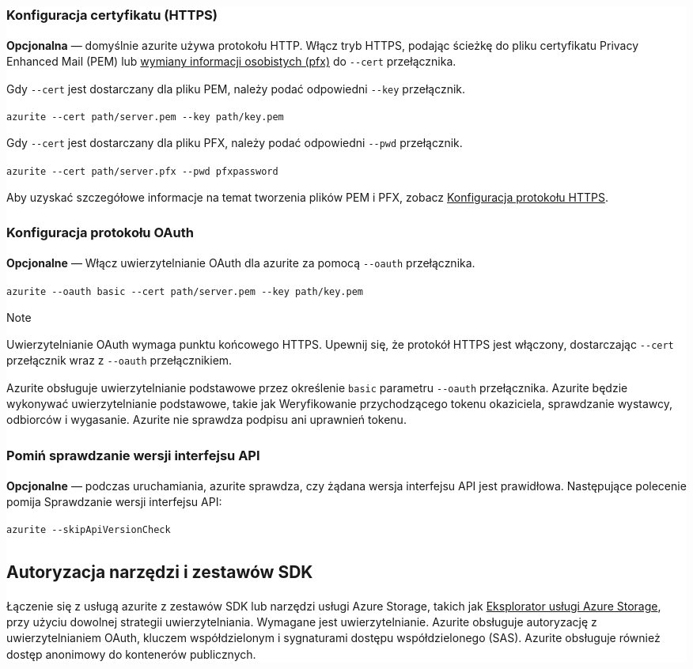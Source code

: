 ### <a name="certificate-configuration-https"></a>Konfiguracja certyfikatu (HTTPS)

**Opcjonalna** — domyślnie azurite używa protokołu HTTP. Włącz tryb HTTPS, podając ścieżkę do pliku certyfikatu Privacy Enhanced Mail (PEM) lub [wymiany informacji osobistych (pfx)](/windows-hardware/drivers/install/personal-information-exchange---pfx--files) do `--cert` przełącznika.

Gdy `--cert` jest dostarczany dla pliku PEM, należy podać odpowiedni `--key` przełącznik.

```console
azurite --cert path/server.pem --key path/key.pem
```

Gdy `--cert` jest dostarczany dla pliku PFX, należy podać odpowiedni `--pwd` przełącznik.

```console
azurite --cert path/server.pfx --pwd pfxpassword
```

Aby uzyskać szczegółowe informacje na temat tworzenia plików PEM i PFX, zobacz [Konfiguracja protokołu HTTPS](https://github.com/Azure/Azurite/blob/master/README.md#https-setup).

### <a name="oauth-configuration"></a>Konfiguracja protokołu OAuth

**Opcjonalne** — Włącz uwierzytelnianie OAuth dla azurite za pomocą `--oauth` przełącznika.

```console
azurite --oauth basic --cert path/server.pem --key path/key.pem
```

> [!NOTE]
> Uwierzytelnianie OAuth wymaga punktu końcowego HTTPS. Upewnij się, że protokół HTTPS jest włączony, dostarczając `--cert` przełącznik wraz z `--oauth` przełącznikiem.

Azurite obsługuje uwierzytelnianie podstawowe przez określenie `basic` parametru `--oauth` przełącznika. Azurite będzie wykonywać uwierzytelnianie podstawowe, takie jak Weryfikowanie przychodzącego tokenu okaziciela, sprawdzanie wystawcy, odbiorców i wygasanie. Azurite nie sprawdza podpisu ani uprawnień tokenu.

### <a name="skip-api-version-check"></a>Pomiń sprawdzanie wersji interfejsu API

**Opcjonalne** — podczas uruchamiania, azurite sprawdza, czy żądana wersja interfejsu API jest prawidłowa. Następujące polecenie pomija Sprawdzanie wersji interfejsu API:

```console
azurite --skipApiVersionCheck
```


## <a name="authorization-for-tools-and-sdks"></a>Autoryzacja narzędzi i zestawów SDK

Łączenie się z usługą azurite z zestawów SDK lub narzędzi usługi Azure Storage, takich jak [Eksplorator usługi Azure Storage](https://azure.microsoft.com/features/storage-explorer/), przy użyciu dowolnej strategii uwierzytelniania. Wymagane jest uwierzytelnianie. Azurite obsługuje autoryzację z uwierzytelnianiem OAuth, kluczem współdzielonym i sygnaturami dostępu współdzielonego (SAS). Azurite obsługuje również dostęp anonimowy do kontenerów publicznych.
